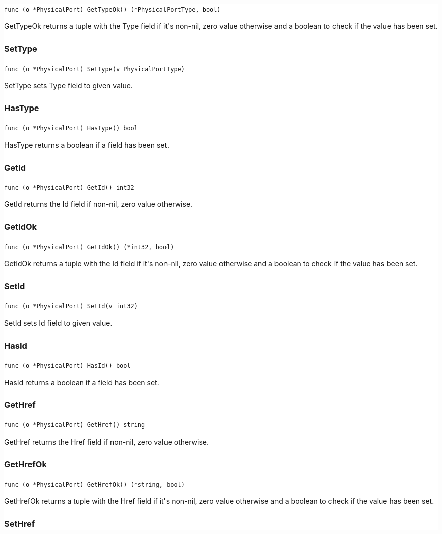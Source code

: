 `func (o *PhysicalPort) GetTypeOk() (*PhysicalPortType, bool)`

GetTypeOk returns a tuple with the Type field if it's non-nil, zero value otherwise
and a boolean to check if the value has been set.

### SetType

`func (o *PhysicalPort) SetType(v PhysicalPortType)`

SetType sets Type field to given value.

### HasType

`func (o *PhysicalPort) HasType() bool`

HasType returns a boolean if a field has been set.

### GetId

`func (o *PhysicalPort) GetId() int32`

GetId returns the Id field if non-nil, zero value otherwise.

### GetIdOk

`func (o *PhysicalPort) GetIdOk() (*int32, bool)`

GetIdOk returns a tuple with the Id field if it's non-nil, zero value otherwise
and a boolean to check if the value has been set.

### SetId

`func (o *PhysicalPort) SetId(v int32)`

SetId sets Id field to given value.

### HasId

`func (o *PhysicalPort) HasId() bool`

HasId returns a boolean if a field has been set.

### GetHref

`func (o *PhysicalPort) GetHref() string`

GetHref returns the Href field if non-nil, zero value otherwise.

### GetHrefOk

`func (o *PhysicalPort) GetHrefOk() (*string, bool)`

GetHrefOk returns a tuple with the Href field if it's non-nil, zero value otherwise
and a boolean to check if the value has been set.

### SetHref
